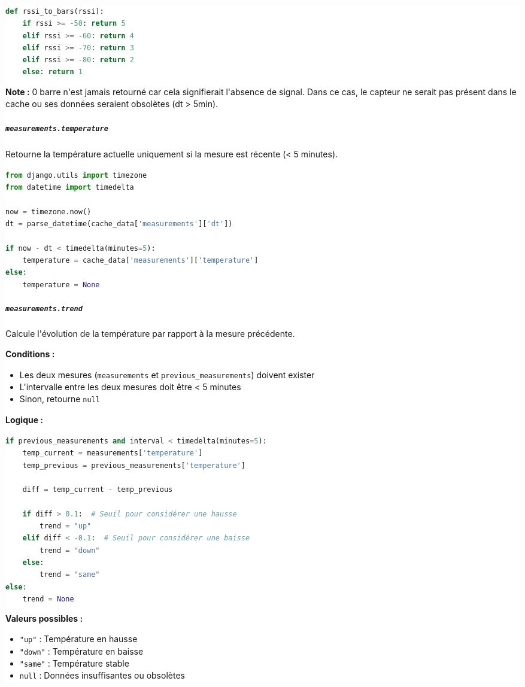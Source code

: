 ```python
def rssi_to_bars(rssi):
    if rssi >= -50: return 5
    elif rssi >= -60: return 4
    elif rssi >= -70: return 3
    elif rssi >= -80: return 2
    else: return 1
```

**Note :** 0 barre n'est jamais retourné car cela signifierait l'absence de signal. Dans ce cas, le capteur ne serait pas présent dans le cache ou ses données seraient obsolètes (dt > 5min).

##### `measurements.temperature`
Retourne la température actuelle uniquement si la mesure est récente (< 5 minutes).

```python
from django.utils import timezone
from datetime import timedelta

now = timezone.now()
dt = parse_datetime(cache_data['measurements']['dt'])

if now - dt < timedelta(minutes=5):
    temperature = cache_data['measurements']['temperature']
else:
    temperature = None
```

##### `measurements.trend`
Calcule l'évolution de la température par rapport à la mesure précédente.

**Conditions :**
- Les deux mesures (`measurements` et `previous_measurements`) doivent exister
- L'intervalle entre les deux mesures doit être < 5 minutes
- Sinon, retourne `null`

**Logique :**
```python
if previous_measurements and interval < timedelta(minutes=5):
    temp_current = measurements['temperature']
    temp_previous = previous_measurements['temperature']
    
    diff = temp_current - temp_previous
    
    if diff > 0.1:  # Seuil pour considérer une hausse
        trend = "up"
    elif diff < -0.1:  # Seuil pour considérer une baisse
        trend = "down"
    else:
        trend = "same"
else:
    trend = None
```

**Valeurs possibles :**
- `"up"` : Température en hausse
- `"down"` : Température en baisse
- `"same"` : Température stable
- `null` : Données insuffisantes ou obsolètes
